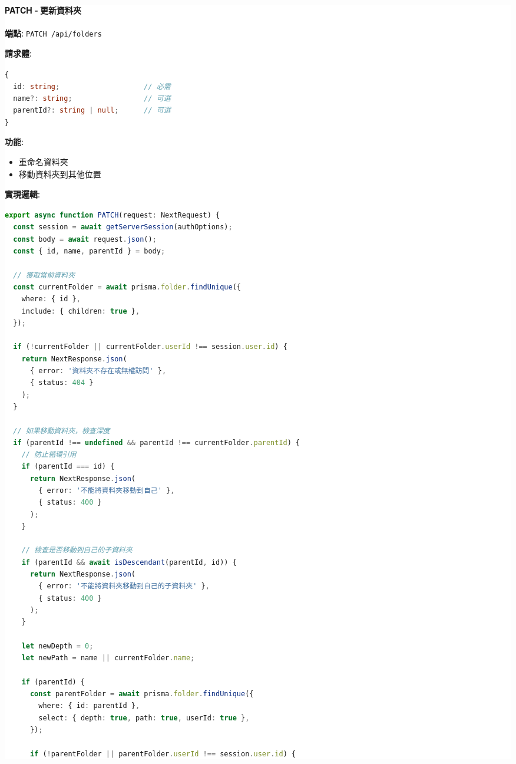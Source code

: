 #### PATCH - 更新資料夾

**端點**: `PATCH /api/folders`

**請求體**:
```typescript
{
  id: string;                    // 必需
  name?: string;                 // 可選
  parentId?: string | null;      // 可選
}
```

**功能**:
- 重命名資料夾
- 移動資料夾到其他位置

**實現邏輯**:

```typescript
export async function PATCH(request: NextRequest) {
  const session = await getServerSession(authOptions);
  const body = await request.json();
  const { id, name, parentId } = body;

  // 獲取當前資料夾
  const currentFolder = await prisma.folder.findUnique({
    where: { id },
    include: { children: true },
  });

  if (!currentFolder || currentFolder.userId !== session.user.id) {
    return NextResponse.json(
      { error: '資料夾不存在或無權訪問' },
      { status: 404 }
    );
  }

  // 如果移動資料夾，檢查深度
  if (parentId !== undefined && parentId !== currentFolder.parentId) {
    // 防止循環引用
    if (parentId === id) {
      return NextResponse.json(
        { error: '不能將資料夾移動到自己' },
        { status: 400 }
      );
    }

    // 檢查是否移動到自己的子資料夾
    if (parentId && await isDescendant(parentId, id)) {
      return NextResponse.json(
        { error: '不能將資料夾移動到自己的子資料夾' },
        { status: 400 }
      );
    }

    let newDepth = 0;
    let newPath = name || currentFolder.name;

    if (parentId) {
      const parentFolder = await prisma.folder.findUnique({
        where: { id: parentId },
        select: { depth: true, path: true, userId: true },
      });

      if (!parentFolder || parentFolder.userId !== session.user.id) {
```
